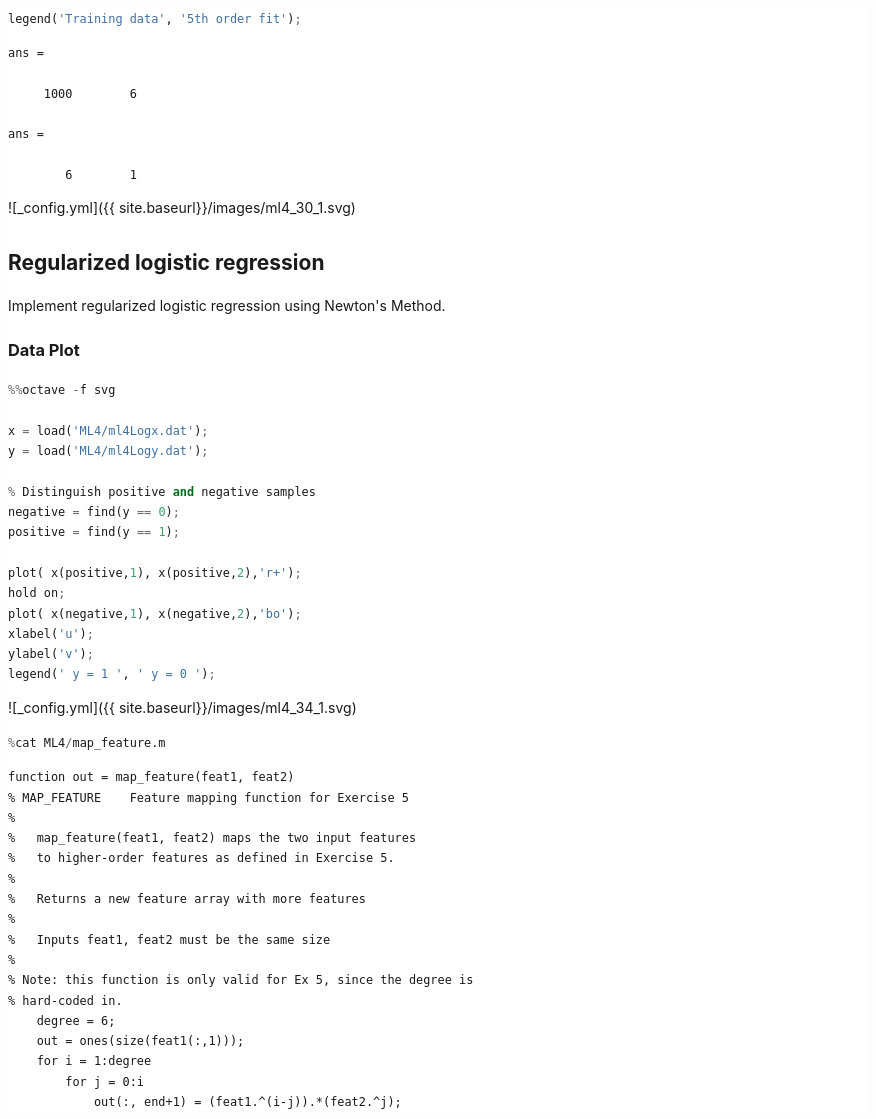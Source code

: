 ```python
legend('Training data', '5th order fit');
```


    ans =
    
         1000        6
    
    ans =
    
            6        1



![_config.yml]({{ site.baseurl}}/images/ml4_30_1.svg)


## Regularized logistic regression

Implement regularized logistic regression using Newton's Method.

### Data Plot


```python
%%octave -f svg

x = load('ML4/ml4Logx.dat');
y = load('ML4/ml4Logy.dat');

% Distinguish positive and negative samples
negative = find(y == 0);
positive = find(y == 1);

plot( x(positive,1), x(positive,2),'r+');
hold on;
plot( x(negative,1), x(negative,2),'bo');
xlabel('u');
ylabel('v');
legend(' y = 1 ', ' y = 0 ');
```


    



![_config.yml]({{ site.baseurl}}/images/ml4_34_1.svg)



```python
%cat ML4/map_feature.m
```

    function out = map_feature(feat1, feat2)
    % MAP_FEATURE    Feature mapping function for Exercise 5
    %
    %   map_feature(feat1, feat2) maps the two input features
    %   to higher-order features as defined in Exercise 5.
    %
    %   Returns a new feature array with more features
    %
    %   Inputs feat1, feat2 must be the same size
    %
    % Note: this function is only valid for Ex 5, since the degree is
    % hard-coded in.
        degree = 6;
        out = ones(size(feat1(:,1)));
        for i = 1:degree
            for j = 0:i
                out(:, end+1) = (feat1.^(i-j)).*(feat2.^j);